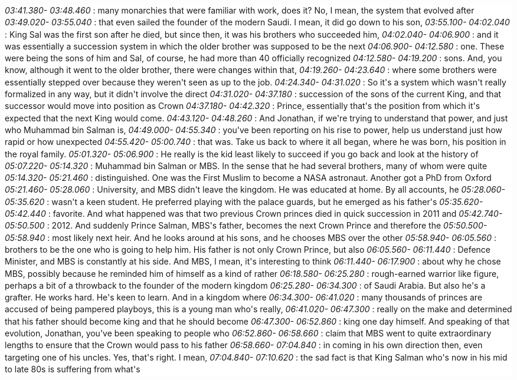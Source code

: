 *03:41.380- 03:48.460* :  many monarchies that were familiar with work, does it? No, I mean, the system that evolved after
*03:49.020- 03:55.040* :  that even sailed the founder of the modern Saudi. I mean, it did go down to his son,
*03:55.100- 04:02.040* :  King Sal was the first son after he died, but since then, it was his brothers who succeeded him,
*04:02.040- 04:06.900* :  and it was essentially a succession system in which the older brother was supposed to be the next
*04:06.900- 04:12.580* :  one. These were being the sons of him and Sal, of course, he had more than 40 officially recognized
*04:12.580- 04:19.200* :  sons. And, you know, although it went to the older brother, there were changes within that,
*04:19.260- 04:23.640* :  where some brothers were essentially stepped over because they weren't seen as up to the job.
*04:24.340- 04:31.020* :  So it's a system which wasn't really formalized in any way, but it didn't involve the direct
*04:31.020- 04:37.180* :  succession of the sons of the current King, and that successor would move into position as Crown
*04:37.180- 04:42.320* :  Prince, essentially that's the position from which it's expected that the next King would come.
*04:43.120- 04:48.260* :  And Jonathan, if we're trying to understand that power, and just who Muhammad bin Salman is,
*04:49.000- 04:55.340* :  you've been reporting on his rise to power, help us understand just how rapid or how unexpected
*04:55.420- 05:00.740* :  that was. Take us back to where it all began, where he was born, his position in the royal family.
*05:01.320- 05:06.900* :  He really is the kid least likely to succeed if you go back and look at the history of
*05:07.220- 05:14.320* :  Muhammad bin Salman or MBS. In the sense that he had several brothers, many of whom were quite
*05:14.320- 05:21.460* :  distinguished. One was the First Muslim to become a NASA astronaut. Another got a PhD from Oxford
*05:21.460- 05:28.060* :  University, and MBS didn't leave the kingdom. He was educated at home. By all accounts, he
*05:28.060- 05:35.620* :  wasn't a keen student. He preferred playing with the palace guards, but he emerged as his father's
*05:35.620- 05:42.440* :  favorite. And what happened was that two previous Crown princes died in quick succession in 2011 and
*05:42.740- 05:50.500* :  2012. And suddenly Prince Salman, MBS's father, becomes the next Crown Prince and therefore the
*05:50.500- 05:58.940* :  most likely next heir. And he looks around at his sons, and he chooses MBS over the other
*05:58.940- 06:05.560* :  brothers to be the one who is going to help him. His father is not only Crown Prince, but also
*06:05.560- 06:11.440* :  Defence Minister, and MBS is constantly at his side. And MBS, I mean, it's interesting to think
*06:11.440- 06:17.900* :  about why he chose MBS, possibly because he reminded him of himself as a kind of rather
*06:18.580- 06:25.280* :  rough-earned warrior like figure, perhaps a bit of a throwback to the founder of the modern kingdom
*06:25.280- 06:34.300* :  of Saudi Arabia. But also he's a grafter. He works hard. He's keen to learn. And in a kingdom where
*06:34.300- 06:41.020* :  many thousands of princes are accused of being pampered playboys, this is a young man who's really,
*06:41.020- 06:47.300* :  really on the make and determined that his father should become king and that he should become
*06:47.300- 06:52.860* :  king one day himself. And speaking of that evolution, Jonathan, you've been speaking to people who
*06:52.860- 06:58.660* :  claim that MBS went to quite extraordinary lengths to ensure that the Crown would pass to his father
*06:58.660- 07:04.840* :  in coming in his own direction then, even targeting one of his uncles. Yes, that's right. I mean,
*07:04.840- 07:10.620* :  the sad fact is that King Salman who's now in his mid to late 80s is suffering from what's